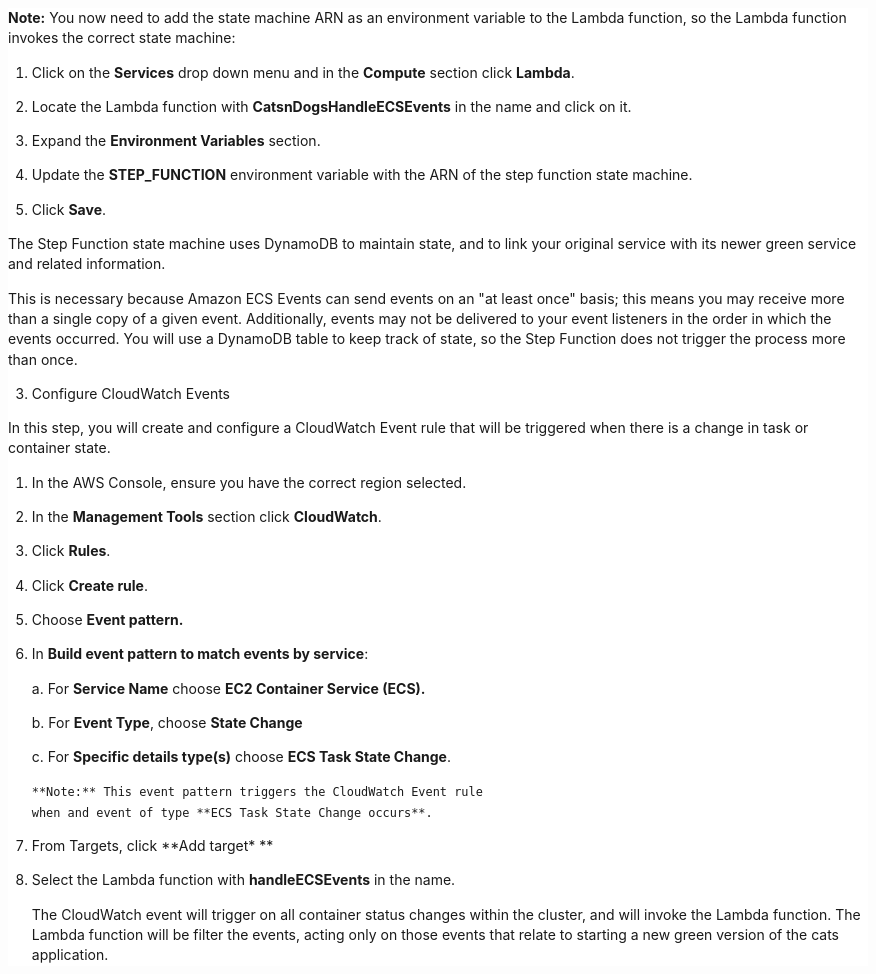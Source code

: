 **Note:** You now need to add the state machine ARN as an environment
variable to the Lambda function, so the Lambda function invokes the
correct state machine:

1.  Click on the **Services** drop down menu and in the **Compute**
    section click **Lambda**.

2.  Locate the Lambda function with **CatsnDogsHandleECSEvents** in the
    name and click on it.

3.  Expand the **Environment Variables** section.

4.  Update the **STEP\_FUNCTION** environment variable with the ARN of
    the step function state machine.

5.  Click **Save**.

The Step Function state machine uses DynamoDB to maintain state, and to
link your original service with its newer green service and related
information.

This is necessary because Amazon ECS Events can send events on an "at
least once" basis; this means you may receive more than a single copy of
a given event. Additionally, events may not be delivered to your event
listeners in the order in which the events occurred. You will use a
DynamoDB table to keep track of state, so the Step Function does not
trigger the process more than once. 

3.  Configure CloudWatch Events

In this step, you will create and configure a CloudWatch Event rule that
will be triggered when there is a change in task or container state.

1.  In the AWS Console, ensure you have the correct region selected.

2.  In the **Management Tools** section click **CloudWatch**.

3.  Click **Rules**.

4.  Click **Create rule**.

5.  Choose **Event pattern.**

6.  In **Build event pattern to match events by service**:

    a.  For **Service Name** choose **EC2 Container Service (ECS).**

    b.  For **Event Type**, choose **State Change**

    c.  For **Specific details type(s)** choose **ECS Task State
        Change**.

        **Note:** This event pattern triggers the CloudWatch Event rule
        when and event of type **ECS Task State Change occurs**.

7.  From Targets, click **Add target\* **

8.  Select the Lambda function with **handleECSEvents** in the name.

    The CloudWatch event will trigger on all container status changes
    within the cluster, and will invoke the Lambda function. The Lambda
    function will be filter the events, acting only on those events that
    relate to starting a new green version of the cats application.
